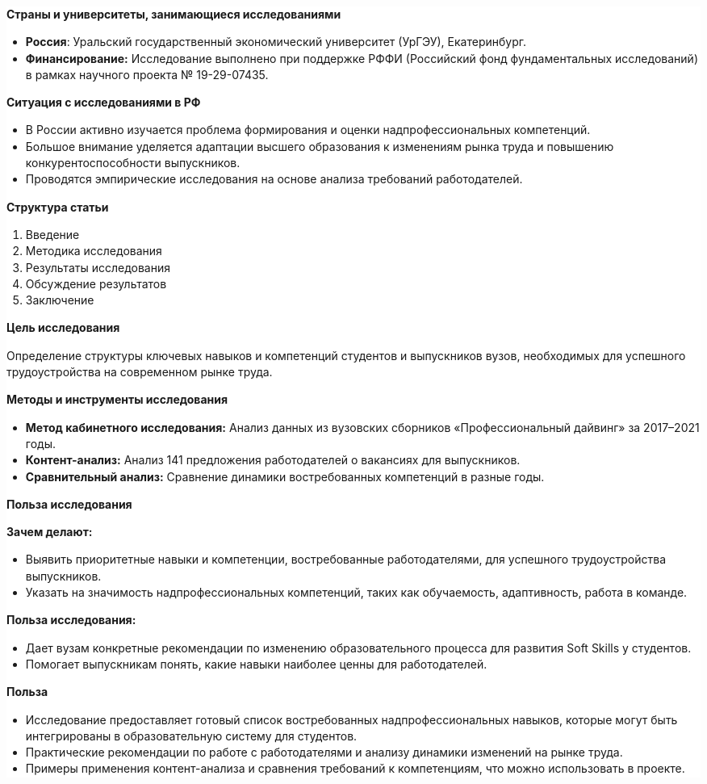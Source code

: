 **Страны и университеты, занимающиеся исследованиями**

- **Россия**: Уральский государственный экономический университет (УрГЭУ), Екатеринбург.
- **Финансирование:** Исследование выполнено при поддержке РФФИ (Российский фонд фундаментальных исследований) в рамках научного проекта № 19-29-07435.

**Ситуация с исследованиями в РФ**

- В России активно изучается проблема формирования и оценки надпрофессиональных компетенций.
- Большое внимание уделяется адаптации высшего образования к изменениям рынка труда и повышению конкурентоспособности выпускников.
- Проводятся эмпирические исследования на основе анализа требований работодателей.

**Структура статьи**

1. Введение
2. Методика исследования
3. Результаты исследования
4. Обсуждение результатов
5. Заключение

**Цель исследования**

Определение структуры ключевых навыков и компетенций студентов и выпускников вузов, необходимых для успешного трудоустройства на современном рынке труда.

**Методы и инструменты исследования**

- **Метод кабинетного исследования:** Анализ данных из вузовских сборников «Профессиональный дайвинг» за 2017–2021 годы.
- **Контент-анализ:** Анализ 141 предложения работодателей о вакансиях для выпускников.
- **Сравнительный анализ:** Сравнение динамики востребованных компетенций в разные годы.

**Польза исследования**

**Зачем делают:**

- Выявить приоритетные навыки и компетенции, востребованные работодателями, для успешного трудоустройства выпускников.
- Указать на значимость надпрофессиональных компетенций, таких как обучаемость, адаптивность, работа в команде.

**Польза исследования:**

- Дает вузам конкретные рекомендации по изменению образовательного процесса для развития Soft Skills у студентов.
- Помогает выпускникам понять, какие навыки наиболее ценны для работодателей.

**Польза**

- Исследование предоставляет готовый список востребованных надпрофессиональных навыков, которые могут быть интегрированы в образовательную систему для студентов.
- Практические рекомендации по работе с работодателями и анализу динамики изменений на рынке труда.
- Примеры применения контент-анализа и сравнения требований к компетенциям, что можно использовать в проекте.